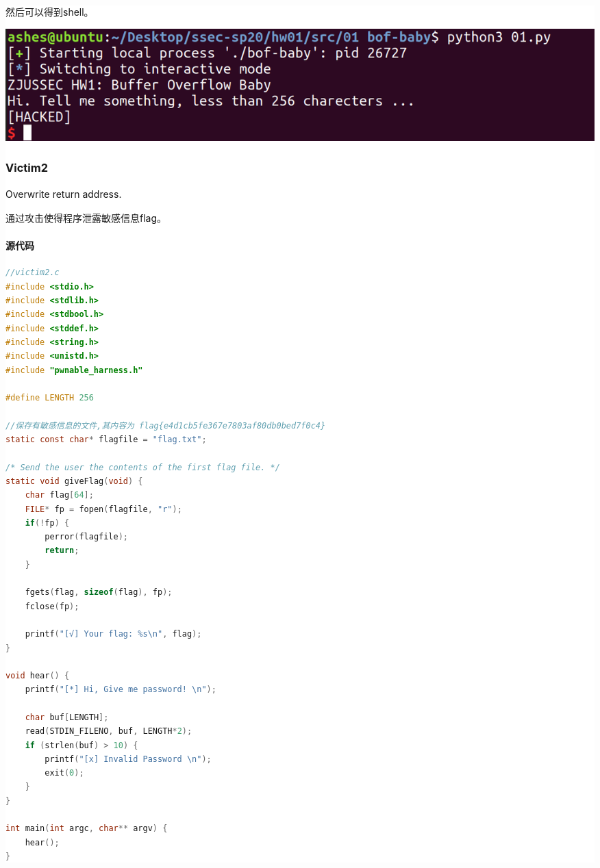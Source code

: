 然后可以得到shell。

![1720265844815](SoftwareSecurity1/1720265844815.png)

### Victim2

Overwrite return address.

通过攻击使得程序泄露敏感信息flag。

#### 源代码

```c
//victim2.c
#include <stdio.h>
#include <stdlib.h>
#include <stdbool.h>
#include <stddef.h>
#include <string.h>
#include <unistd.h>
#include "pwnable_harness.h"

#define LENGTH 256

//保存有敏感信息的文件,其内容为 flag{e4d1cb5fe367e7803af80db0bed7f0c4}
static const char* flagfile = "flag.txt"; 

/* Send the user the contents of the first flag file. */
static void giveFlag(void) {
    char flag[64];
    FILE* fp = fopen(flagfile, "r");
    if(!fp) {
        perror(flagfile);
        return;
    }

    fgets(flag, sizeof(flag), fp);
    fclose(fp);

    printf("[√] Your flag: %s\n", flag);
}

void hear() {
    printf("[*] Hi, Give me password! \n");
    
    char buf[LENGTH];
    read(STDIN_FILENO, buf, LENGTH*2);
    if (strlen(buf) > 10) {
        printf("[x] Invalid Password \n");
        exit(0);
    }
}

int main(int argc, char** argv) {
    hear();
}
```